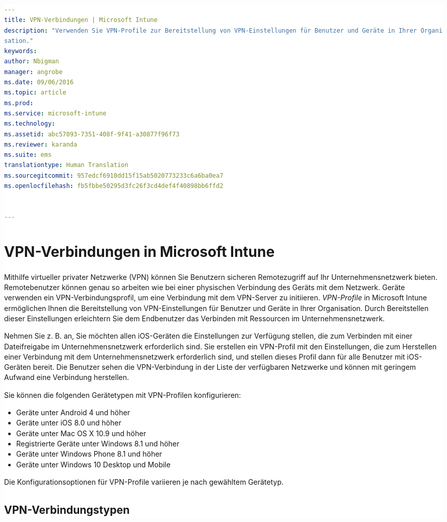 ```yaml
---
title: VPN-Verbindungen | Microsoft Intune
description: "Verwenden Sie VPN-Profile zur Bereitstellung von VPN-Einstellungen für Benutzer und Geräte in Ihrer Organisation."
keywords: 
author: Nbigman
manager: angrobe
ms.date: 09/06/2016
ms.topic: article
ms.prod: 
ms.service: microsoft-intune
ms.technology: 
ms.assetid: abc57093-7351-408f-9f41-a30877f96f73
ms.reviewer: karanda
ms.suite: ems
translationtype: Human Translation
ms.sourcegitcommit: 957edcf6910dd15f15ab5020773233c6a6ba0ea7
ms.openlocfilehash: fb5fbbe50295d3fc26f3cd4def4f40898bb6ffd2


---
```


# VPN-Verbindungen in Microsoft Intune
 Mithilfe virtueller privater Netzwerke (VPN) können Sie Benutzern sicheren Remotezugriff auf Ihr Unternehmensnetzwerk bieten. Remotebenutzer können genau so arbeiten wie bei einer physischen Verbindung des Geräts mit dem Netzwerk. Geräte verwenden ein VPN-Verbindungsprofil, um eine Verbindung mit dem VPN-Server zu initiieren. *VPN-Profile* in Microsoft Intune ermöglichen Ihnen die Bereitstellung von VPN-Einstellungen für Benutzer und Geräte in Ihrer Organisation. Durch Bereitstellen dieser Einstellungen erleichtern Sie dem Endbenutzer das Verbinden mit Ressourcen im Unternehmensnetzwerk.

Nehmen Sie z. B. an, Sie möchten allen iOS-Geräten die Einstellungen zur Verfügung stellen, die zum Verbinden mit einer Dateifreigabe im Unternehmensnetzwerk erforderlich sind. Sie erstellen ein VPN-Profil mit den Einstellungen, die zum Herstellen einer Verbindung mit dem Unternehmensnetzwerk erforderlich sind, und stellen dieses Profil dann für alle Benutzer mit iOS-Geräten bereit. Die Benutzer sehen die VPN-Verbindung in der Liste der verfügbaren Netzwerke und können mit geringem Aufwand eine Verbindung herstellen.

Sie können die folgenden Gerätetypen mit VPN-Profilen konfigurieren:

* Geräte unter Android 4 und höher
* Geräte unter iOS 8.0 und höher
* Geräte unter Mac OS X 10.9 und höher
* Registrierte Geräte unter Windows 8.1 und höher
* Geräte unter Windows Phone 8.1 und höher
* Geräte unter Windows 10 Desktop und Mobile

Die Konfigurationsoptionen für VPN-Profile variieren je nach gewähltem Gerätetyp.

## VPN-Verbindungstypen

